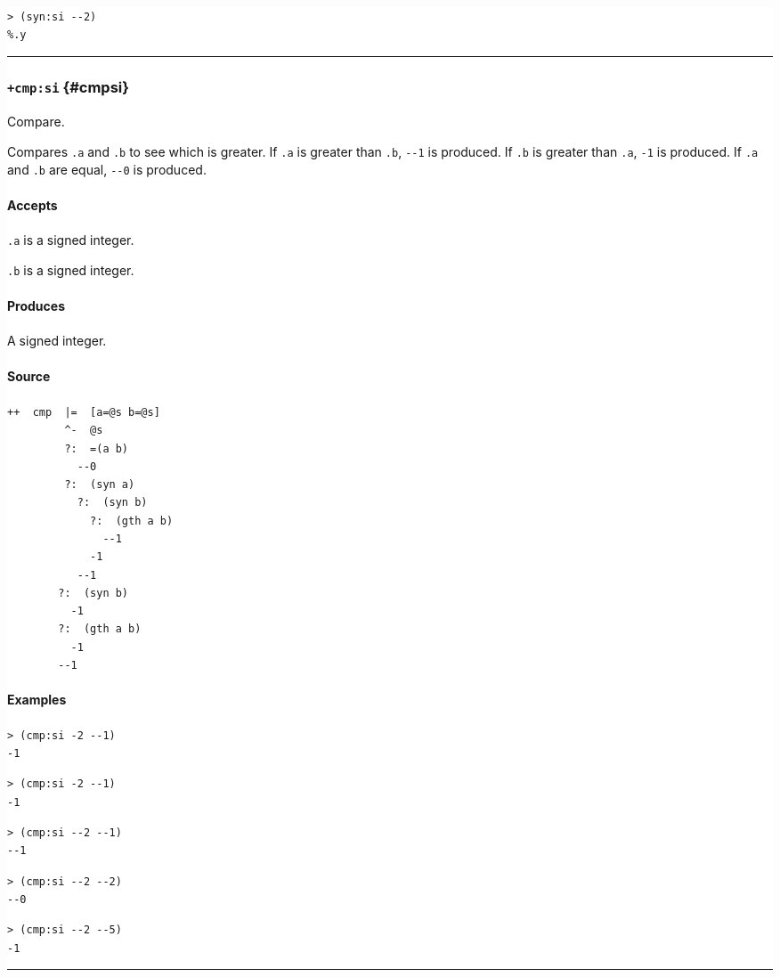 ```
> (syn:si --2)
%.y
```

---

### `+cmp:si` {#cmpsi}

Compare.

Compares `.a` and `.b` to see which is greater. If `.a` is greater than `.b`, `--1` is produced. If `.b` is greater than `.a`, `-1` is produced. If `.a` and `.b` are equal, `--0` is produced.

#### Accepts

`.a` is a signed integer.

`.b` is a signed integer.

#### Produces

A signed integer.

#### Source

```hoon
++  cmp  |=  [a=@s b=@s]
         ^-  @s
         ?:  =(a b)
           --0
         ?:  (syn a)
           ?:  (syn b)
             ?:  (gth a b)
               --1
             -1
           --1
        ?:  (syn b)
          -1
        ?:  (gth a b)
          -1
        --1
```

#### Examples

```
> (cmp:si -2 --1)
-1
```

```
> (cmp:si -2 --1)
-1
```

```
> (cmp:si --2 --1)
--1
```

```
> (cmp:si --2 --2)
--0
```

```
> (cmp:si --2 --5)
-1
```

---
